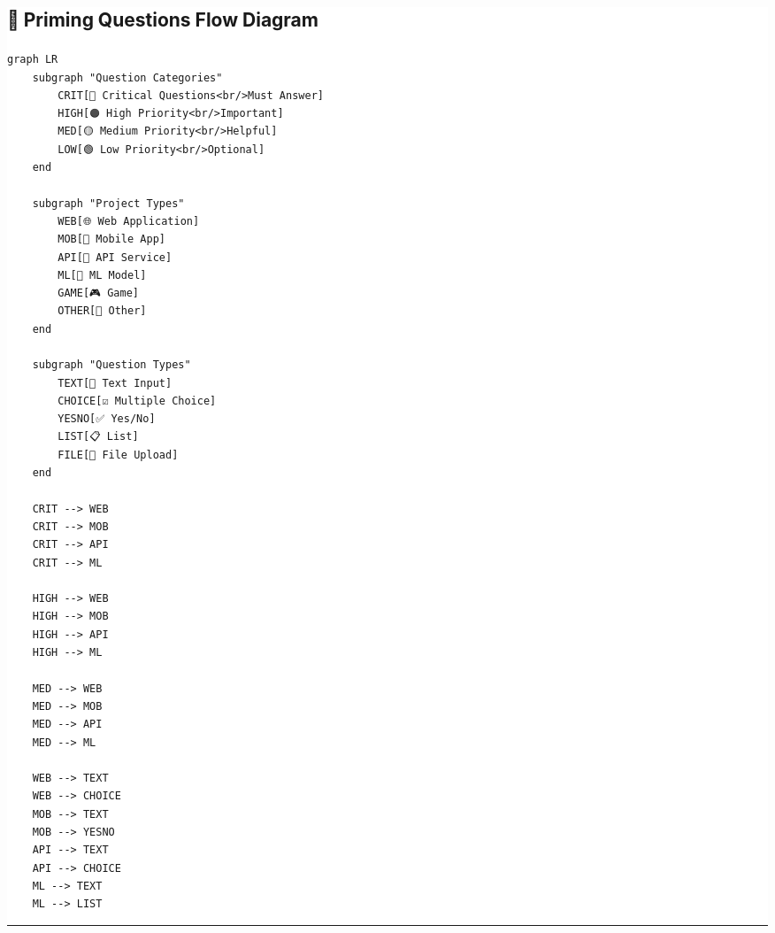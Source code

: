 
## 🧠 Priming Questions Flow Diagram

```mermaid
graph LR
    subgraph "Question Categories"
        CRIT[🔴 Critical Questions<br/>Must Answer]
        HIGH[🟠 High Priority<br/>Important]
        MED[🟡 Medium Priority<br/>Helpful]
        LOW[🟢 Low Priority<br/>Optional]
    end
    
    subgraph "Project Types"
        WEB[🌐 Web Application]
        MOB[📱 Mobile App]
        API[🔌 API Service]
        ML[🤖 ML Model]
        GAME[🎮 Game]
        OTHER[🔧 Other]
    end
    
    subgraph "Question Types"
        TEXT[📝 Text Input]
        CHOICE[☑️ Multiple Choice]
        YESNO[✅ Yes/No]
        LIST[📋 List]
        FILE[📁 File Upload]
    end
    
    CRIT --> WEB
    CRIT --> MOB
    CRIT --> API
    CRIT --> ML
    
    HIGH --> WEB
    HIGH --> MOB
    HIGH --> API
    HIGH --> ML
    
    MED --> WEB
    MED --> MOB
    MED --> API
    MED --> ML
    
    WEB --> TEXT
    WEB --> CHOICE
    MOB --> TEXT
    MOB --> YESNO
    API --> TEXT
    API --> CHOICE
    ML --> TEXT
    ML --> LIST
```

---